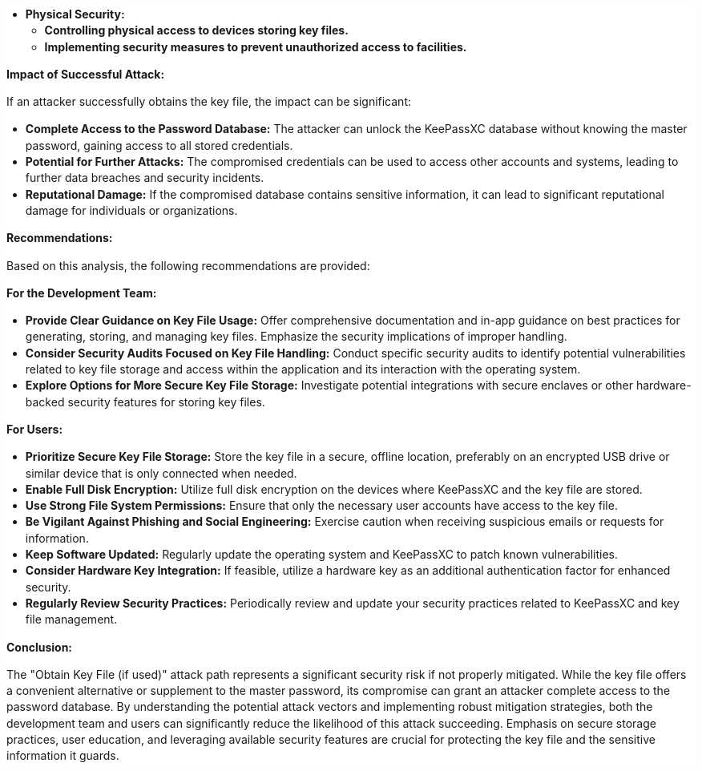 * **Physical Security:**
    * **Controlling physical access to devices storing key files.**
    * **Implementing security measures to prevent unauthorized access to facilities.**

**Impact of Successful Attack:**

If an attacker successfully obtains the key file, the impact can be significant:

* **Complete Access to the Password Database:** The attacker can unlock the KeePassXC database without knowing the master password, gaining access to all stored credentials.
* **Potential for Further Attacks:**  The compromised credentials can be used to access other accounts and systems, leading to further data breaches and security incidents.
* **Reputational Damage:** If the compromised database contains sensitive information, it can lead to significant reputational damage for individuals or organizations.

**Recommendations:**

Based on this analysis, the following recommendations are provided:

**For the Development Team:**

* **Provide Clear Guidance on Key File Usage:** Offer comprehensive documentation and in-app guidance on best practices for generating, storing, and managing key files. Emphasize the security implications of improper handling.
* **Consider Security Audits Focused on Key File Handling:** Conduct specific security audits to identify potential vulnerabilities related to key file storage and access within the application and its interaction with the operating system.
* **Explore Options for More Secure Key File Storage:** Investigate potential integrations with secure enclaves or other hardware-backed security features for storing key files.

**For Users:**

* **Prioritize Secure Key File Storage:** Store the key file in a secure, offline location, preferably on an encrypted USB drive or similar device that is only connected when needed.
* **Enable Full Disk Encryption:**  Utilize full disk encryption on the devices where KeePassXC and the key file are stored.
* **Use Strong File System Permissions:** Ensure that only the necessary user accounts have access to the key file.
* **Be Vigilant Against Phishing and Social Engineering:**  Exercise caution when receiving suspicious emails or requests for information.
* **Keep Software Updated:** Regularly update the operating system and KeePassXC to patch known vulnerabilities.
* **Consider Hardware Key Integration:** If feasible, utilize a hardware key as an additional authentication factor for enhanced security.
* **Regularly Review Security Practices:** Periodically review and update your security practices related to KeePassXC and key file management.

**Conclusion:**

The "Obtain Key File (if used)" attack path represents a significant security risk if not properly mitigated. While the key file offers a convenient alternative or supplement to the master password, its compromise can grant an attacker complete access to the password database. By understanding the potential attack vectors and implementing robust mitigation strategies, both the development team and users can significantly reduce the likelihood of this attack succeeding. Emphasis on secure storage practices, user education, and leveraging available security features are crucial for protecting the key file and the sensitive information it guards.
